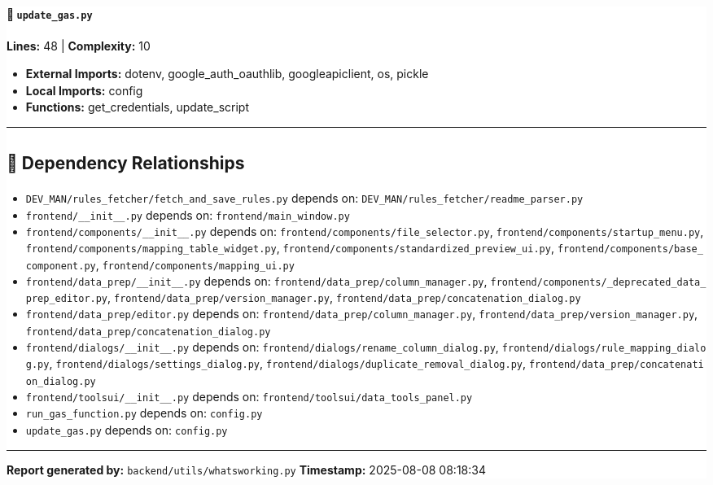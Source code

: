 #### 📄 `update_gas.py`
**Lines:** 48 | **Complexity:** 10
- **External Imports:** dotenv, google_auth_oauthlib, googleapiclient, os, pickle
- **Local Imports:** config
- **Functions:** get_credentials, update_script

---

## 🔄 Dependency Relationships

- `DEV_MAN/rules_fetcher/fetch_and_save_rules.py` depends on: `DEV_MAN/rules_fetcher/readme_parser.py`
- `frontend/__init__.py` depends on: `frontend/main_window.py`
- `frontend/components/__init__.py` depends on: `frontend/components/file_selector.py`, `frontend/components/startup_menu.py`, `frontend/components/mapping_table_widget.py`, `frontend/components/standardized_preview_ui.py`, `frontend/components/base_component.py`, `frontend/components/mapping_ui.py`
- `frontend/data_prep/__init__.py` depends on: `frontend/data_prep/column_manager.py`, `frontend/components/_deprecated_data_prep_editor.py`, `frontend/data_prep/version_manager.py`, `frontend/data_prep/concatenation_dialog.py`
- `frontend/data_prep/editor.py` depends on: `frontend/data_prep/column_manager.py`, `frontend/data_prep/version_manager.py`, `frontend/data_prep/concatenation_dialog.py`
- `frontend/dialogs/__init__.py` depends on: `frontend/dialogs/rename_column_dialog.py`, `frontend/dialogs/rule_mapping_dialog.py`, `frontend/dialogs/settings_dialog.py`, `frontend/dialogs/duplicate_removal_dialog.py`, `frontend/data_prep/concatenation_dialog.py`
- `frontend/toolsui/__init__.py` depends on: `frontend/toolsui/data_tools_panel.py`
- `run_gas_function.py` depends on: `config.py`
- `update_gas.py` depends on: `config.py`

---

**Report generated by:** `backend/utils/whatsworking.py`
**Timestamp:** 2025-08-08 08:18:34
